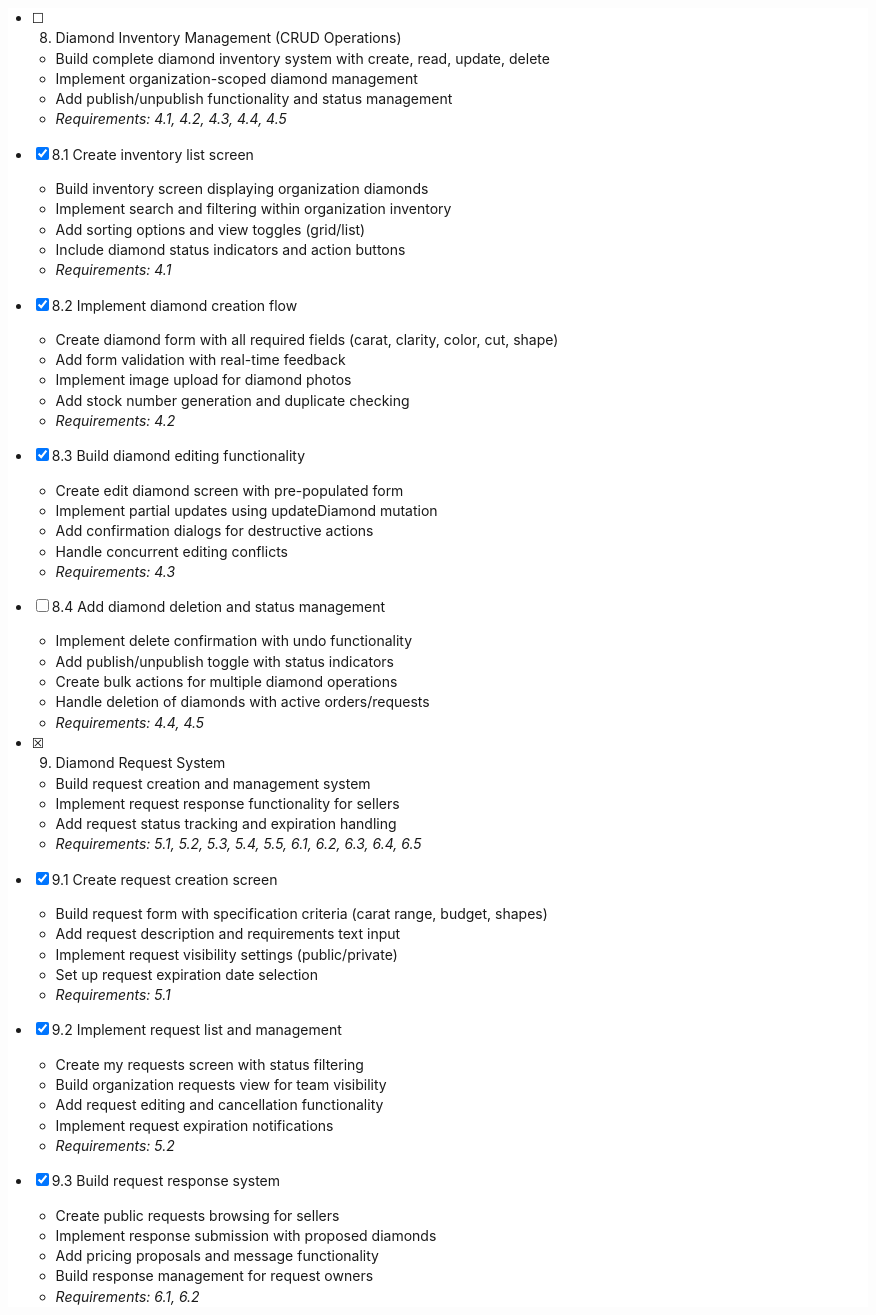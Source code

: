 - [ ] 8. Diamond Inventory Management (CRUD Operations)
  - Build complete diamond inventory system with create, read, update, delete
  - Implement organization-scoped diamond management
  - Add publish/unpublish functionality and status management
  - _Requirements: 4.1, 4.2, 4.3, 4.4, 4.5_

- [x] 8.1 Create inventory list screen
  - Build inventory screen displaying organization diamonds
  - Implement search and filtering within organization inventory
  - Add sorting options and view toggles (grid/list)
  - Include diamond status indicators and action buttons
  - _Requirements: 4.1_

- [x] 8.2 Implement diamond creation flow
  - Create diamond form with all required fields (carat, clarity, color, cut, shape)
  - Add form validation with real-time feedback
  - Implement image upload for diamond photos
  - Add stock number generation and duplicate checking
  - _Requirements: 4.2_

- [x] 8.3 Build diamond editing functionality
  - Create edit diamond screen with pre-populated form
  - Implement partial updates using updateDiamond mutation
  - Add confirmation dialogs for destructive actions
  - Handle concurrent editing conflicts
  - _Requirements: 4.3_

- [ ] 8.4 Add diamond deletion and status management
  - Implement delete confirmation with undo functionality
  - Add publish/unpublish toggle with status indicators
  - Create bulk actions for multiple diamond operations
  - Handle deletion of diamonds with active orders/requests
  - _Requirements: 4.4, 4.5_

- [x] 9. Diamond Request System
  - Build request creation and management system
  - Implement request response functionality for sellers
  - Add request status tracking and expiration handling
  - _Requirements: 5.1, 5.2, 5.3, 5.4, 5.5, 6.1, 6.2, 6.3, 6.4, 6.5_

- [x] 9.1 Create request creation screen
  - Build request form with specification criteria (carat range, budget, shapes)
  - Add request description and requirements text input
  - Implement request visibility settings (public/private)
  - Set up request expiration date selection
  - _Requirements: 5.1_

- [x] 9.2 Implement request list and management
  - Create my requests screen with status filtering
  - Build organization requests view for team visibility
  - Add request editing and cancellation functionality
  - Implement request expiration notifications
  - _Requirements: 5.2_

- [x] 9.3 Build request response system
  - Create public requests browsing for sellers
  - Implement response submission with proposed diamonds
  - Add pricing proposals and message functionality
  - Build response management for request owners
  - _Requirements: 6.1, 6.2_
